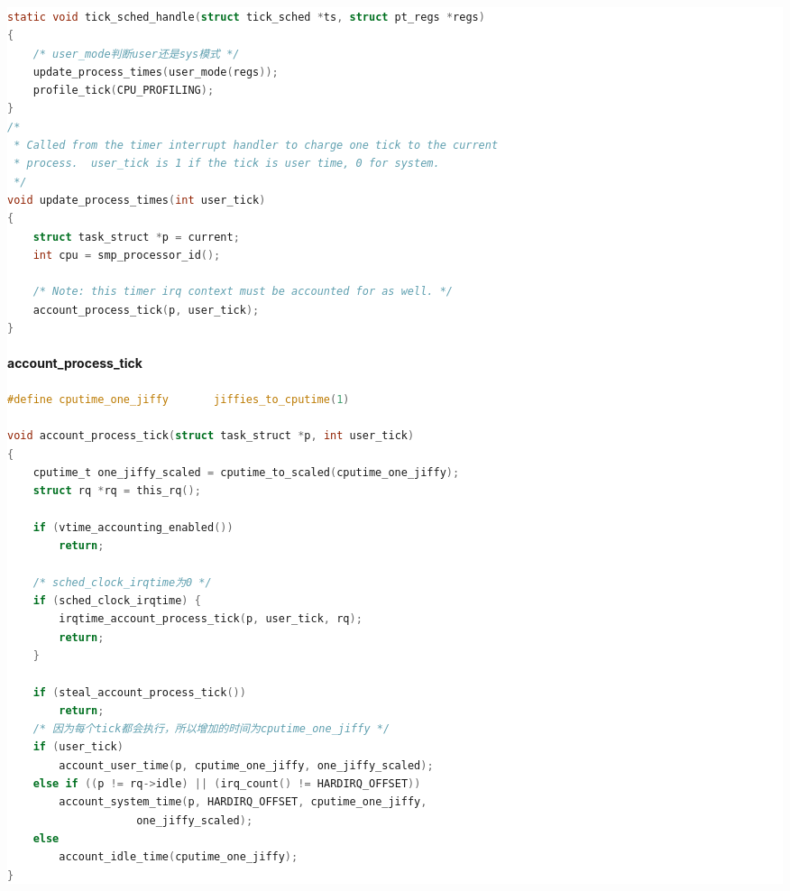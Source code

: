 ```c
static void tick_sched_handle(struct tick_sched *ts, struct pt_regs *regs)
{
	/* user_mode判断user还是sys模式 */
	update_process_times(user_mode(regs));
	profile_tick(CPU_PROFILING);
}
/*
 * Called from the timer interrupt handler to charge one tick to the current
 * process.  user_tick is 1 if the tick is user time, 0 for system.
 */
void update_process_times(int user_tick)
{
	struct task_struct *p = current;
	int cpu = smp_processor_id();

	/* Note: this timer irq context must be accounted for as well. */
	account_process_tick(p, user_tick);
}
```

#### account_process_tick

```c
#define cputime_one_jiffy		jiffies_to_cputime(1)

void account_process_tick(struct task_struct *p, int user_tick)
{
	cputime_t one_jiffy_scaled = cputime_to_scaled(cputime_one_jiffy);
	struct rq *rq = this_rq();

	if (vtime_accounting_enabled())
		return;

	/* sched_clock_irqtime为0 */
	if (sched_clock_irqtime) {
		irqtime_account_process_tick(p, user_tick, rq);
		return;
	}

	if (steal_account_process_tick())
		return;
	/* 因为每个tick都会执行，所以增加的时间为cputime_one_jiffy */
	if (user_tick)
		account_user_time(p, cputime_one_jiffy, one_jiffy_scaled);
	else if ((p != rq->idle) || (irq_count() != HARDIRQ_OFFSET))
		account_system_time(p, HARDIRQ_OFFSET, cputime_one_jiffy,
				    one_jiffy_scaled);
	else
		account_idle_time(cputime_one_jiffy);
}

```
